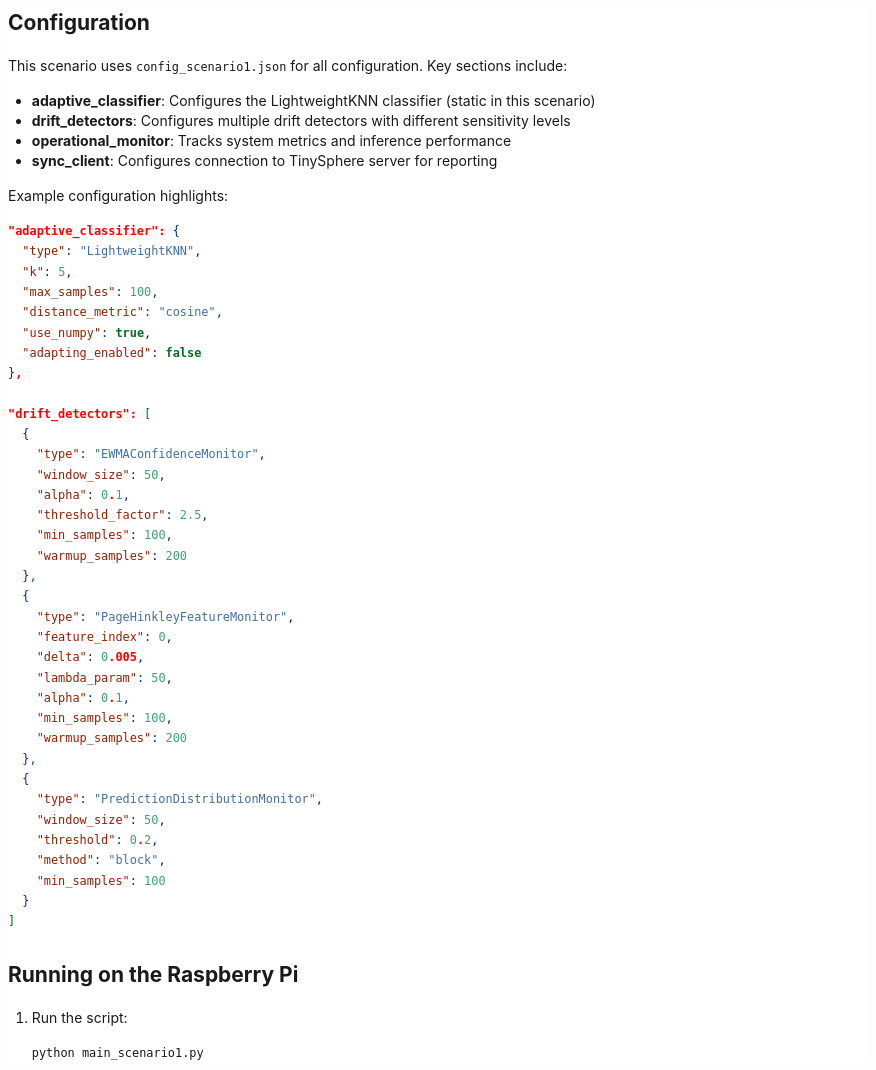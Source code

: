 ## Configuration

This scenario uses `config_scenario1.json` for all configuration. Key sections include:

- **adaptive_classifier**: Configures the LightweightKNN classifier (static in this scenario)
- **drift_detectors**: Configures multiple drift detectors with different sensitivity levels
- **operational_monitor**: Tracks system metrics and inference performance
- **sync_client**: Configures connection to TinySphere server for reporting

Example configuration highlights:

```json
"adaptive_classifier": {
  "type": "LightweightKNN",
  "k": 5,
  "max_samples": 100,
  "distance_metric": "cosine",
  "use_numpy": true,
  "adapting_enabled": false
},

"drift_detectors": [
  {
    "type": "EWMAConfidenceMonitor",
    "window_size": 50,
    "alpha": 0.1,
    "threshold_factor": 2.5,
    "min_samples": 100,
    "warmup_samples": 200
  },
  {
    "type": "PageHinkleyFeatureMonitor",
    "feature_index": 0,
    "delta": 0.005,
    "lambda_param": 50,
    "alpha": 0.1,
    "min_samples": 100,
    "warmup_samples": 200
  },
  {
    "type": "PredictionDistributionMonitor",
    "window_size": 50,
    "threshold": 0.2,
    "method": "block",
    "min_samples": 100
  }
]
```

## Running on the Raspberry Pi

1. Run the script:
   ```bash
   python main_scenario1.py
   ```
